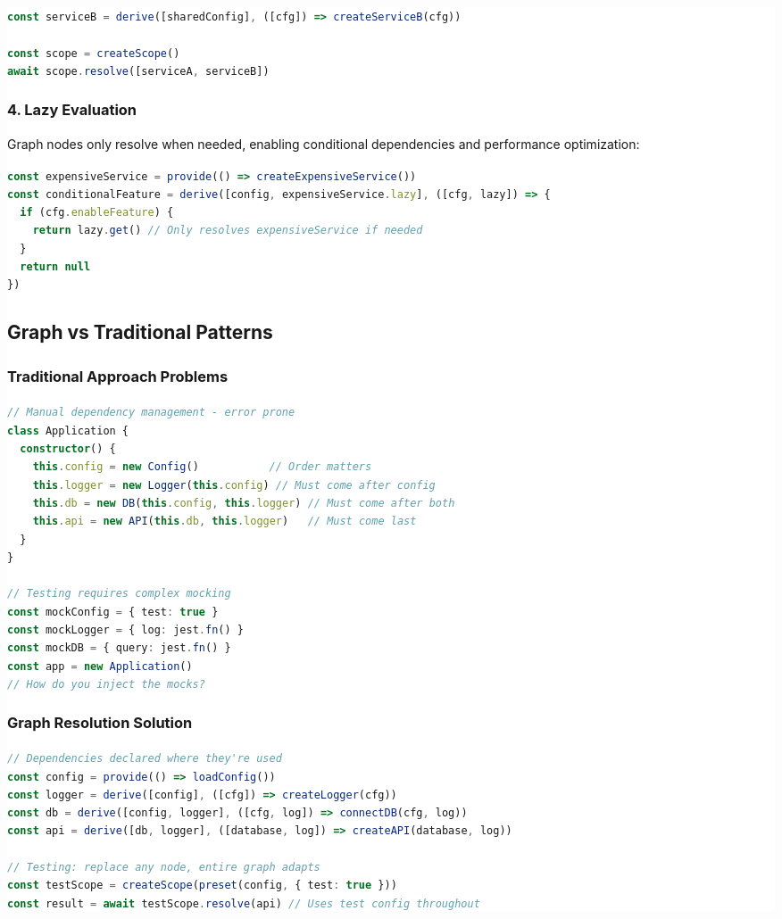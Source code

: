 ```typescript
const serviceB = derive([sharedConfig], ([cfg]) => createServiceB(cfg))

const scope = createScope()
await scope.resolve([serviceA, serviceB])
```

### 4. Lazy Evaluation
Graph nodes only resolve when needed, enabling conditional dependencies and performance optimization:

```typescript
const expensiveService = provide(() => createExpensiveService())
const conditionalFeature = derive([config, expensiveService.lazy], ([cfg, lazy]) => {
  if (cfg.enableFeature) {
    return lazy.get() // Only resolves expensiveService if needed
  }
  return null
})
```

## Graph vs Traditional Patterns

### Traditional Approach Problems
```typescript
// Manual dependency management - error prone
class Application {
  constructor() {
    this.config = new Config()           // Order matters
    this.logger = new Logger(this.config) // Must come after config
    this.db = new DB(this.config, this.logger) // Must come after both
    this.api = new API(this.db, this.logger)   // Must come last
  }
}

// Testing requires complex mocking
const mockConfig = { test: true }
const mockLogger = { log: jest.fn() }
const mockDB = { query: jest.fn() }
const app = new Application()
// How do you inject the mocks?
```

### Graph Resolution Solution
```typescript
// Dependencies declared where they're used
const config = provide(() => loadConfig())
const logger = derive([config], ([cfg]) => createLogger(cfg))
const db = derive([config, logger], ([cfg, log]) => connectDB(cfg, log))
const api = derive([db, logger], ([database, log]) => createAPI(database, log))

// Testing: replace any node, entire graph adapts
const testScope = createScope(preset(config, { test: true }))
const result = await testScope.resolve(api) // Uses test config throughout
```
